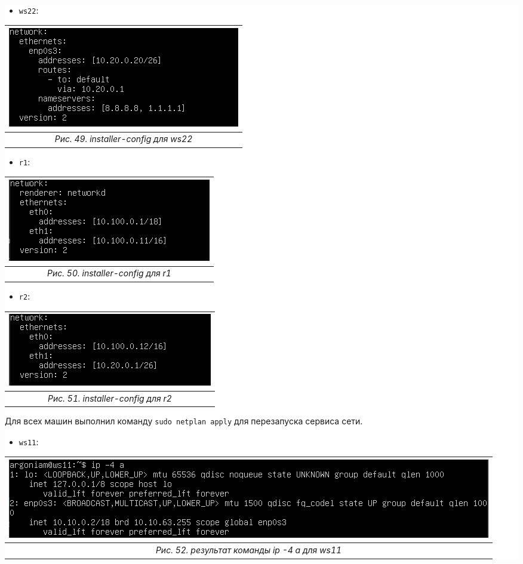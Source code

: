 - `ws22`:

| ![Скриншот с конфигурацией ws22](./images/installer-config-ws22.png "ws22") |
| :-------------------------------------------------------------------------: |
|                    _Рис. 49. installer-config для ws22_                     |

- `r1`:

| ![Скриншот с конфигурацией r1](./images/installer-config-r1.png "r1") |
| :-------------------------------------------------------------------: |
|                  _Рис. 50. installer-config для r1_                   |

- `r2`:

| ![Скриншот с конфигурацией r2](./images/installer-config-r2.png "r2") |
| :-------------------------------------------------------------------: |
|                  _Рис. 51. installer-config для r2_                   |

Для всех машин выполнил команду `sudo netplan apply` для перезапуска сервиса сети.

- `ws11`:

| ![Скриншот с выводом команды для проверки адреса ws11](./images/ip-a-ws11.png "ws11") |
| :-----------------------------------------------------------------------------------: |
|                     _Рис. 52. результат команды ip -4 a для ws11_                     |
